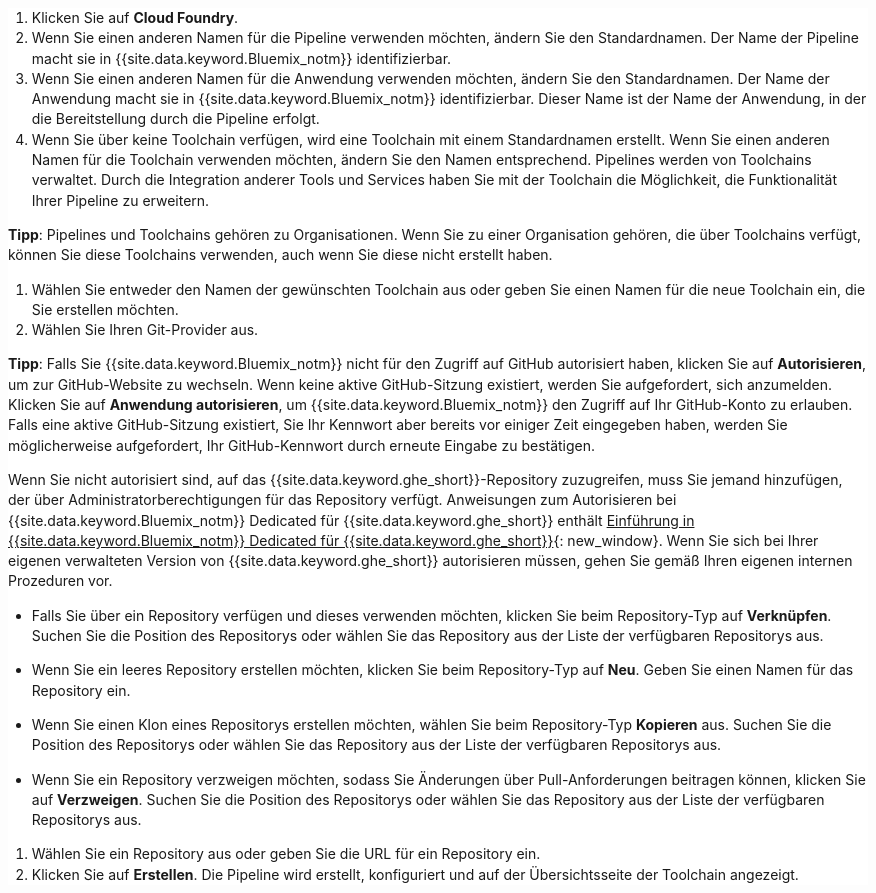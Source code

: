 1. Klicken Sie auf **Cloud Foundry**.
1. Wenn Sie einen anderen Namen für die Pipeline verwenden möchten, ändern Sie den Standardnamen. Der Name der Pipeline macht sie in {{site.data.keyword.Bluemix_notm}} identifizierbar.
1. Wenn Sie einen anderen Namen für die Anwendung verwenden möchten, ändern Sie den Standardnamen. Der Name der Anwendung macht sie in {{site.data.keyword.Bluemix_notm}} identifizierbar. Dieser Name ist der Name der Anwendung, in der die Bereitstellung durch die Pipeline erfolgt.
1. Wenn Sie über keine Toolchain verfügen, wird eine Toolchain mit einem Standardnamen erstellt. Wenn Sie einen anderen Namen für die Toolchain verwenden möchten, ändern Sie den Namen entsprechend. Pipelines werden von Toolchains verwaltet. Durch die Integration anderer Tools und Services haben Sie mit der Toolchain die Möglichkeit, die Funktionalität Ihrer Pipeline zu erweitern.

 **Tipp**: Pipelines und Toolchains gehören zu Organisationen. Wenn Sie zu einer Organisation gehören, die über Toolchains verfügt, können Sie diese Toolchains verwenden, auch wenn Sie diese nicht erstellt haben.

1. Wählen Sie entweder den Namen der gewünschten Toolchain aus oder geben Sie einen Namen für die neue Toolchain ein, die Sie erstellen möchten.
1. Wählen Sie Ihren Git-Provider aus.

 **Tipp**: Falls Sie {{site.data.keyword.Bluemix_notm}} nicht für den Zugriff auf GitHub autorisiert haben, klicken Sie auf **Autorisieren**, um zur GitHub-Website zu wechseln. Wenn keine aktive GitHub-Sitzung existiert, werden Sie aufgefordert, sich anzumelden. Klicken Sie auf **Anwendung autorisieren**, um {{site.data.keyword.Bluemix_notm}} den Zugriff auf Ihr GitHub-Konto zu erlauben. Falls eine aktive GitHub-Sitzung existiert, Sie Ihr Kennwort aber bereits vor einiger Zeit eingegeben haben, werden Sie möglicherweise aufgefordert, Ihr GitHub-Kennwort durch erneute Eingabe zu bestätigen.

 Wenn Sie nicht autorisiert sind, auf das {{site.data.keyword.ghe_short}}-Repository zuzugreifen, muss Sie jemand hinzufügen, der über Administratorberechtigungen für das Repository verfügt. Anweisungen zum Autorisieren bei {{site.data.keyword.Bluemix_notm}} Dedicated für {{site.data.keyword.ghe_short}} enthält [Einführung in {{site.data.keyword.Bluemix_notm}} Dedicated für {{site.data.keyword.ghe_short}}](/docs/services/ghededicated/index.html){: new_window}. Wenn Sie sich bei Ihrer eigenen verwalteten Version von {{site.data.keyword.ghe_short}} autorisieren müssen, gehen Sie gemäß Ihren eigenen internen Prozeduren vor.

   * Falls Sie über ein Repository verfügen und dieses verwenden möchten, klicken Sie beim Repository-Typ auf **Verknüpfen**. Suchen Sie die Position des Repositorys oder wählen Sie das Repository aus der Liste der verfügbaren Repositorys aus.

   * Wenn Sie ein leeres Repository erstellen möchten, klicken Sie beim Repository-Typ auf **Neu**. Geben Sie einen Namen für das Repository ein.

   * Wenn Sie einen Klon eines Repositorys erstellen möchten, wählen Sie beim Repository-Typ **Kopieren** aus. Suchen Sie die Position des Repositorys oder wählen Sie das Repository aus der Liste der verfügbaren Repositorys aus.

   * Wenn Sie ein Repository verzweigen möchten, sodass Sie Änderungen über Pull-Anforderungen beitragen können, klicken Sie auf **Verzweigen**. Suchen Sie die Position des Repositorys oder wählen Sie das Repository aus der Liste der verfügbaren Repositorys aus.

1. Wählen Sie ein Repository aus oder geben Sie die URL für ein Repository ein.
1. Klicken Sie auf **Erstellen**. Die Pipeline wird erstellt, konfiguriert und auf der Übersichtsseite der Toolchain angezeigt.